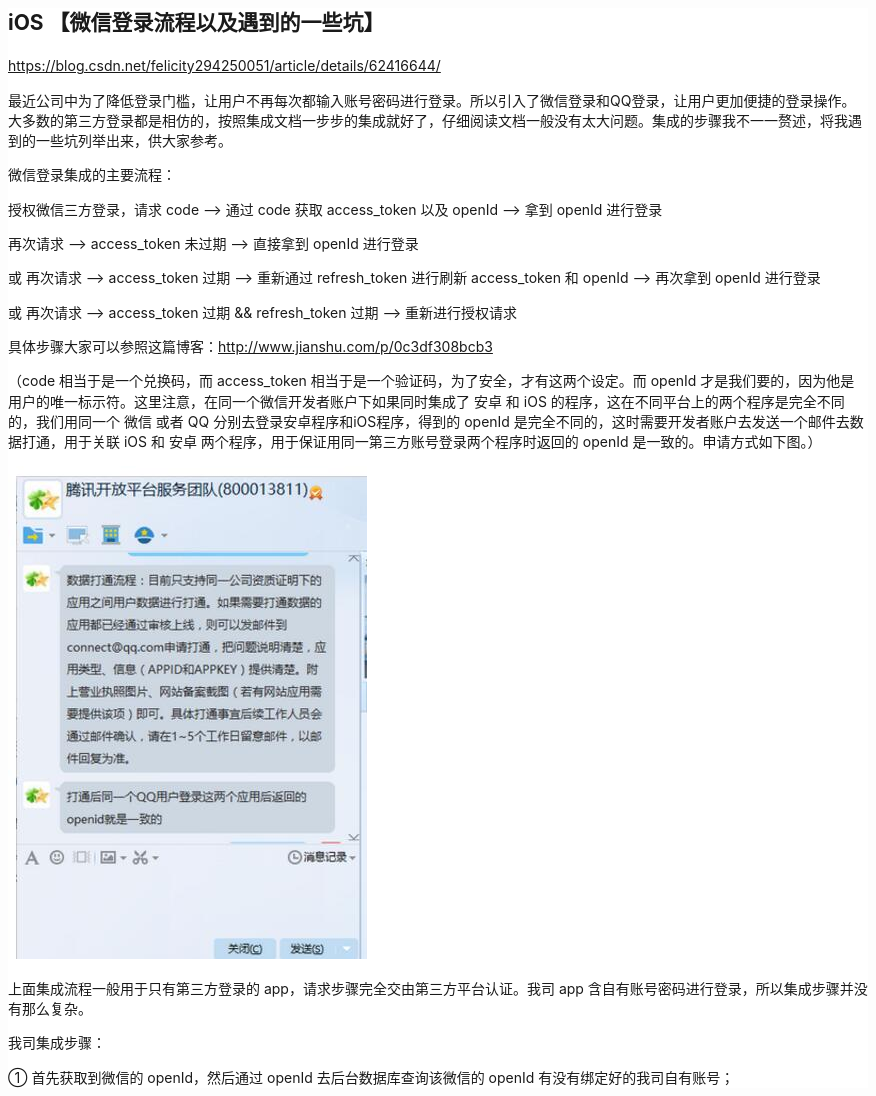 
## iOS 【微信登录流程以及遇到的一些坑】
https://blog.csdn.net/felicity294250051/article/details/62416644/

最近公司中为了降低登录门槛，让用户不再每次都输入账号密码进行登录。所以引入了微信登录和QQ登录，让用户更加便捷的登录操作。大多数的第三方登录都是相仿的，按照集成文档一步步的集成就好了，仔细阅读文档一般没有太大问题。集成的步骤我不一一赘述，将我遇到的一些坑列举出来，供大家参考。

微信登录集成的主要流程：

授权微信三方登录，请求 code ——> 通过 code 获取 access_token 以及 openId ——> 拿到 openId 进行登录

再次请求 ——> access_token 未过期 ——> 直接拿到 openId 进行登录

或 再次请求 ——> access_token 过期 ——> 重新通过 refresh_token 进行刷新 access_token 和 openId ——> 再次拿到 openId 进行登录

或 再次请求 ——>  access_token 过期 && refresh_token 过期 ——> 重新进行授权请求

具体步骤大家可以参照这篇博客：http://www.jianshu.com/p/0c3df308bcb3

（code 相当于是一个兑换码，而 access_token 相当于是一个验证码，为了安全，才有这两个设定。而 openId 才是我们要的，因为他是用户的唯一标示符。这里注意，在同一个微信开发者账户下如果同时集成了 安卓 和 iOS 的程序，这在不同平台上的两个程序是完全不同的，我们用同一个 微信 或者 QQ 分别去登录安卓程序和iOS程序，得到的 openId 是完全不同的，这时需要开发者账户去发送一个邮件去数据打通，用于关联 iOS 和 安卓 两个程序，用于保证用同一第三方账号登录两个程序时返回的 openId 是一致的。申请方式如下图。）

![Alt text](./1563175234372.png)

上面集成流程一般用于只有第三方登录的 app，请求步骤完全交由第三方平台认证。我司 app 含自有账号密码进行登录，所以集成步骤并没有那么复杂。

我司集成步骤：

① 首先获取到微信的 openId，然后通过 openId 去后台数据库查询该微信的 openId 有没有绑定好的我司自有账号；
